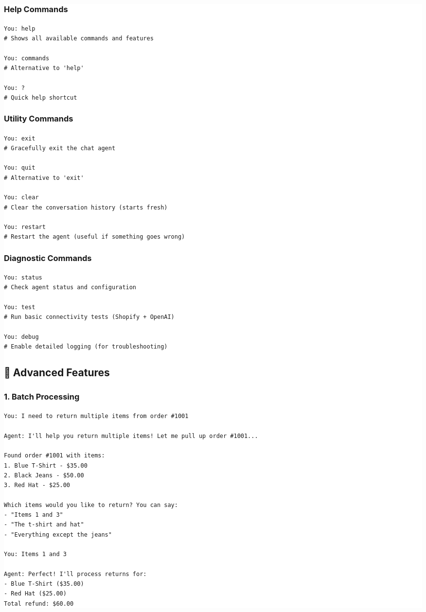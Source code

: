 ### Help Commands
```
You: help
# Shows all available commands and features

You: commands  
# Alternative to 'help'

You: ?
# Quick help shortcut
```

### Utility Commands
```
You: exit
# Gracefully exit the chat agent

You: quit
# Alternative to 'exit'

You: clear
# Clear the conversation history (starts fresh)

You: restart
# Restart the agent (useful if something goes wrong)
```

### Diagnostic Commands
```
You: status
# Check agent status and configuration

You: test
# Run basic connectivity tests (Shopify + OpenAI)

You: debug
# Enable detailed logging (for troubleshooting)
```

## 🔧 **Advanced Features**

### 1. **Batch Processing**
```
You: I need to return multiple items from order #1001

Agent: I'll help you return multiple items! Let me pull up order #1001...

Found order #1001 with items:
1. Blue T-Shirt - $35.00
2. Black Jeans - $50.00
3. Red Hat - $25.00

Which items would you like to return? You can say:
- "Items 1 and 3" 
- "The t-shirt and hat"
- "Everything except the jeans"

You: Items 1 and 3

Agent: Perfect! I'll process returns for:
- Blue T-Shirt ($35.00) 
- Red Hat ($25.00)
Total refund: $60.00
```